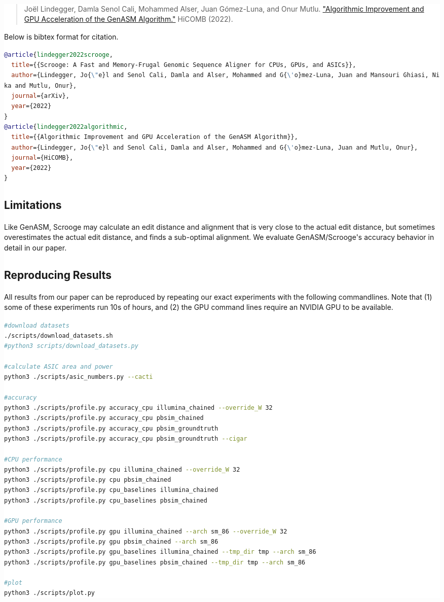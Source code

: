 > Joël Lindegger, Damla Senol Cali, Mohammed Alser, Juan Gómez-Luna, and Onur Mutlu. 
> ["Algorithmic Improvement and GPU Acceleration of the GenASM Algorithm."](https://arxiv.org/abs/2203.15561) 
> HiCOMB (2022).

Below is bibtex format for citation.

```bibtex
@article{lindegger2022scrooge,
  title={{Scrooge: A Fast and Memory-Frugal Genomic Sequence Aligner for CPUs, GPUs, and ASICs}},
  author={Lindegger, Jo{\"e}l and Senol Cali, Damla and Alser, Mohammed and G{\'o}mez-Luna, Juan and Mansouri Ghiasi, Nika and Mutlu, Onur},
  journal={arXiv},
  year={2022}
}
@article{lindegger2022algorithmic,
  title={{Algorithmic Improvement and GPU Acceleration of the GenASM Algorithm}},
  author={Lindegger, Jo{\"e}l and Senol Cali, Damla and Alser, Mohammed and G{\'o}mez-Luna, Juan and Mutlu, Onur},
  journal={HiCOMB},
  year={2022}
}
```

## **Limitations**

Like GenASM, Scrooge may calculate an edit distance and alignment that is very close to the actual edit distance, but sometimes overestimates the actual edit distance, and finds a sub-optimal alignment. We evaluate GenASM/Scrooge's accuracy behavior in detail in our paper.

## **Reproducing Results**

All results from our paper can be reproduced by repeating our exact experiments with the following commandlines. Note that (1) some of these experiments run 10s of hours, and (2) the GPU command lines require an NVIDIA GPU to be available.

```bash
#download datasets
./scripts/download_datasets.sh
#python3 scripts/download_datasets.py

#calculate ASIC area and power
python3 ./scripts/asic_numbers.py --cacti

#accuracy
python3 ./scripts/profile.py accuracy_cpu illumina_chained --override_W 32
python3 ./scripts/profile.py accuracy_cpu pbsim_chained
python3 ./scripts/profile.py accuracy_cpu pbsim_groundtruth
python3 ./scripts/profile.py accuracy_cpu pbsim_groundtruth --cigar

#CPU performance
python3 ./scripts/profile.py cpu illumina_chained --override_W 32
python3 ./scripts/profile.py cpu pbsim_chained
python3 ./scripts/profile.py cpu_baselines illumina_chained
python3 ./scripts/profile.py cpu_baselines pbsim_chained

#GPU performance
python3 ./scripts/profile.py gpu illumina_chained --arch sm_86 --override_W 32
python3 ./scripts/profile.py gpu pbsim_chained --arch sm_86
python3 ./scripts/profile.py gpu_baselines illumina_chained --tmp_dir tmp --arch sm_86
python3 ./scripts/profile.py gpu_baselines pbsim_chained --tmp_dir tmp --arch sm_86

#plot
python3 ./scripts/plot.py
```
